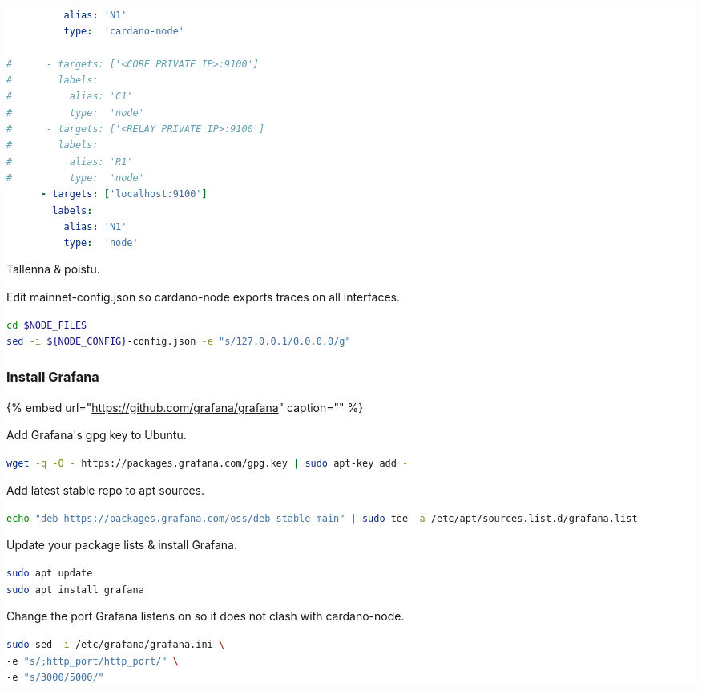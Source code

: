 ```yaml
          alias: 'N1'
          type:  'cardano-node'

#      - targets: ['<CORE PRIVATE IP>:9100']
#        labels:
#          alias: 'C1'
#          type:  'node'
#      - targets: ['<RELAY PRIVATE IP>:9100']
#        labels:
#          alias: 'R1'
#          type:  'node'
      - targets: ['localhost:9100']
        labels:
          alias: 'N1'
          type:  'node'
```

Tallenna & poistu.

Edit mainnet-config.json so cardano-node exports traces on all interfaces.

```bash
cd $NODE_FILES
sed -i ${NODE_CONFIG}-config.json -e "s/127.0.0.1/0.0.0.0/g"
```

### Install Grafana

{% embed url="https://github.com/grafana/grafana" caption="" %}

Add Grafana's gpg key to Ubuntu.

```bash
wget -q -O - https://packages.grafana.com/gpg.key | sudo apt-key add -
```

Add latest stable repo to apt sources.

```bash
echo "deb https://packages.grafana.com/oss/deb stable main" | sudo tee -a /etc/apt/sources.list.d/grafana.list
```

Update your package lists & install Grafana.

```bash
sudo apt update
sudo apt install grafana
```

Change the port Grafana listens on so it does not clash with cardano-node.

```bash
sudo sed -i /etc/grafana/grafana.ini \
-e "s/;http_port/http_port/" \
-e "s/3000/5000/"
```
